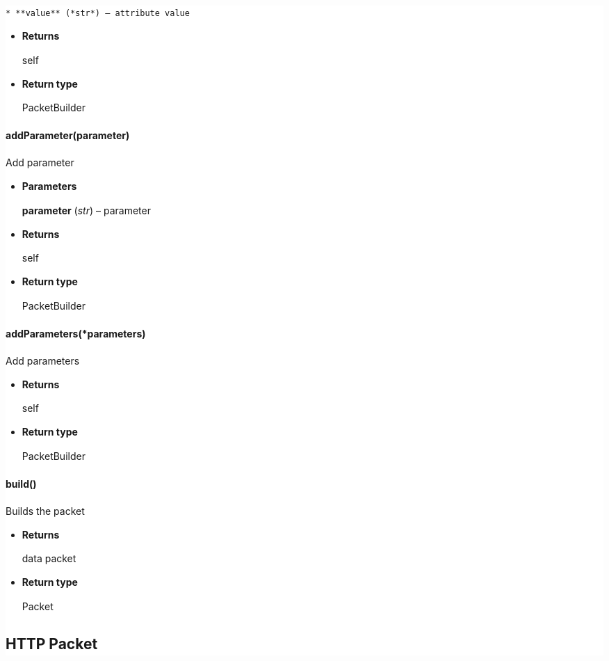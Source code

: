     * **value** (*str*) – attribute value



* **Returns**

    self



* **Return type**

    PacketBuilder



#### addParameter(parameter)
Add parameter


* **Parameters**

    **parameter** (*str*) – parameter



* **Returns**

    self



* **Return type**

    PacketBuilder



#### addParameters(\*parameters)
Add parameters


* **Returns**

    self



* **Return type**

    PacketBuilder



#### build()
Builds the packet


* **Returns**

    data packet



* **Return type**

    Packet


## HTTP Packet
